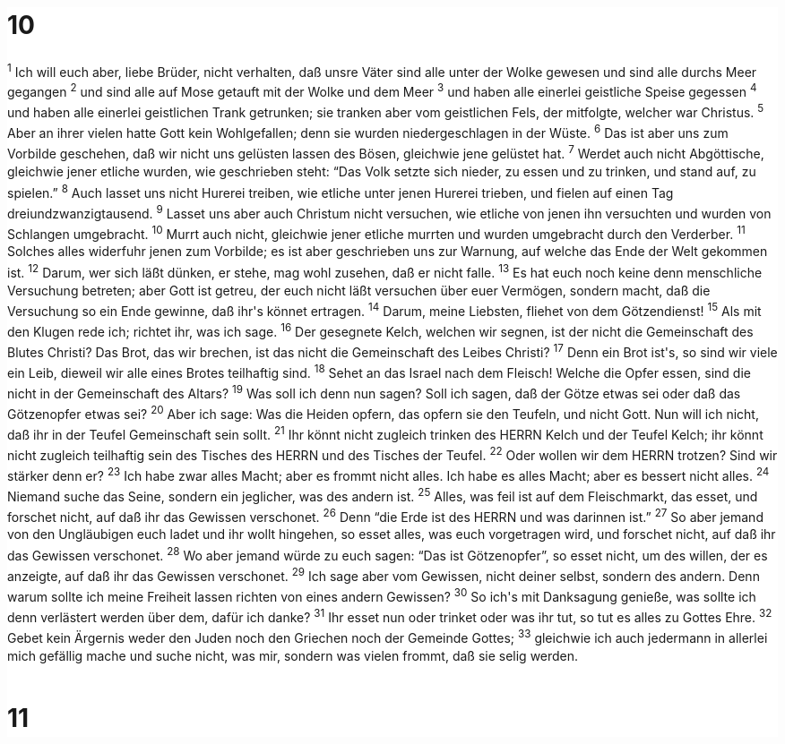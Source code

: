 
# 10 
<sup>1</sup> Ich will euch aber, liebe Brüder, nicht verhalten, daß unsre Väter sind alle unter der Wolke gewesen und sind alle durchs Meer gegangen <sup>2</sup> und sind alle auf Mose getauft mit der Wolke und dem Meer <sup>3</sup> und haben alle einerlei geistliche Speise gegessen <sup>4</sup> und haben alle einerlei geistlichen Trank getrunken; sie tranken aber vom geistlichen Fels, der mitfolgte, welcher war Christus. <sup>5</sup> Aber an ihrer vielen hatte Gott kein Wohlgefallen; denn sie wurden niedergeschlagen in der Wüste. <sup>6</sup> Das ist aber uns zum Vorbilde geschehen, daß wir nicht uns gelüsten lassen des Bösen, gleichwie jene gelüstet hat. <sup>7</sup> Werdet auch nicht Abgöttische, gleichwie jener etliche wurden, wie geschrieben steht: “Das Volk setzte sich nieder, zu essen und zu trinken, und stand auf, zu spielen.” <sup>8</sup> Auch lasset uns nicht Hurerei treiben, wie etliche unter jenen Hurerei trieben, und fielen auf einen Tag dreiundzwanzigtausend. <sup>9</sup> Lasset uns aber auch Christum nicht versuchen, wie etliche von jenen ihn versuchten und wurden von Schlangen umgebracht. <sup>10</sup> Murrt auch nicht, gleichwie jener etliche murrten und wurden umgebracht durch den Verderber. <sup>11</sup> Solches alles widerfuhr jenen zum Vorbilde; es ist aber geschrieben uns zur Warnung, auf welche das Ende der Welt gekommen ist. <sup>12</sup> Darum, wer sich läßt dünken, er stehe, mag wohl zusehen, daß er nicht falle. <sup>13</sup> Es hat euch noch keine denn menschliche Versuchung betreten; aber Gott ist getreu, der euch nicht läßt versuchen über euer Vermögen, sondern macht, daß die Versuchung so ein Ende gewinne, daß ihr's könnet ertragen. <sup>14</sup> Darum, meine Liebsten, fliehet von dem Götzendienst! <sup>15</sup> Als mit den Klugen rede ich; richtet ihr, was ich sage. <sup>16</sup> Der gesegnete Kelch, welchen wir segnen, ist der nicht die Gemeinschaft des Blutes Christi? Das Brot, das wir brechen, ist das nicht die Gemeinschaft des Leibes Christi? <sup>17</sup> Denn ein Brot ist's, so sind wir viele ein Leib, dieweil wir alle eines Brotes teilhaftig sind. <sup>18</sup> Sehet an das Israel nach dem Fleisch! Welche die Opfer essen, sind die nicht in der Gemeinschaft des Altars? <sup>19</sup> Was soll ich denn nun sagen? Soll ich sagen, daß der Götze etwas sei oder daß das Götzenopfer etwas sei? <sup>20</sup> Aber ich sage: Was die Heiden opfern, das opfern sie den Teufeln, und nicht Gott. Nun will ich nicht, daß ihr in der Teufel Gemeinschaft sein sollt. <sup>21</sup> Ihr könnt nicht zugleich trinken des HERRN Kelch und der Teufel Kelch; ihr könnt nicht zugleich teilhaftig sein des Tisches des HERRN und des Tisches der Teufel. <sup>22</sup> Oder wollen wir dem HERRN trotzen? Sind wir stärker denn er? <sup>23</sup> Ich habe zwar alles Macht; aber es frommt nicht alles. Ich habe es alles Macht; aber es bessert nicht alles. <sup>24</sup> Niemand suche das Seine, sondern ein jeglicher, was des andern ist. <sup>25</sup> Alles, was feil ist auf dem Fleischmarkt, das esset, und forschet nicht, auf daß ihr das Gewissen verschonet. <sup>26</sup> Denn “die Erde ist des HERRN und was darinnen ist.” <sup>27</sup> So aber jemand von den Ungläubigen euch ladet und ihr wollt hingehen, so esset alles, was euch vorgetragen wird, und forschet nicht, auf daß ihr das Gewissen verschonet. <sup>28</sup> Wo aber jemand würde zu euch sagen: “Das ist Götzenopfer”, so esset nicht, um des willen, der es anzeigte, auf daß ihr das Gewissen verschonet. <sup>29</sup> Ich sage aber vom Gewissen, nicht deiner selbst, sondern des andern. Denn warum sollte ich meine Freiheit lassen richten von eines andern Gewissen? <sup>30</sup> So ich's mit Danksagung genieße, was sollte ich denn verlästert werden über dem, dafür ich danke? <sup>31</sup> Ihr esset nun oder trinket oder was ihr tut, so tut es alles zu Gottes Ehre. <sup>32</sup> Gebet kein Ärgernis weder den Juden noch den Griechen noch der Gemeinde Gottes; <sup>33</sup> gleichwie ich auch jedermann in allerlei mich gefällig mache und suche nicht, was mir, sondern was vielen frommt, daß sie selig werden. 

# 11 